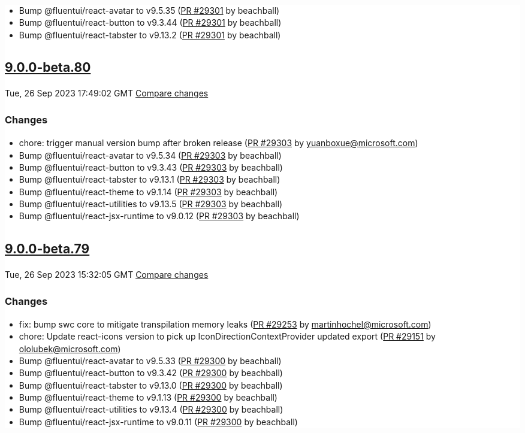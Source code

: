 - Bump @fluentui/react-avatar to v9.5.35 ([PR #29301](https://github.com/microsoft/fluentui/pull/29301) by beachball)
- Bump @fluentui/react-button to v9.3.44 ([PR #29301](https://github.com/microsoft/fluentui/pull/29301) by beachball)
- Bump @fluentui/react-tabster to v9.13.2 ([PR #29301](https://github.com/microsoft/fluentui/pull/29301) by beachball)

## [9.0.0-beta.80](https://github.com/microsoft/fluentui/tree/@fluentui/react-alert_v9.0.0-beta.80)

Tue, 26 Sep 2023 17:49:02 GMT 
[Compare changes](https://github.com/microsoft/fluentui/compare/@fluentui/react-alert_v9.0.0-beta.79..@fluentui/react-alert_v9.0.0-beta.80)

### Changes

- chore: trigger manual version bump after broken release ([PR #29303](https://github.com/microsoft/fluentui/pull/29303) by yuanboxue@microsoft.com)
- Bump @fluentui/react-avatar to v9.5.34 ([PR #29303](https://github.com/microsoft/fluentui/pull/29303) by beachball)
- Bump @fluentui/react-button to v9.3.43 ([PR #29303](https://github.com/microsoft/fluentui/pull/29303) by beachball)
- Bump @fluentui/react-tabster to v9.13.1 ([PR #29303](https://github.com/microsoft/fluentui/pull/29303) by beachball)
- Bump @fluentui/react-theme to v9.1.14 ([PR #29303](https://github.com/microsoft/fluentui/pull/29303) by beachball)
- Bump @fluentui/react-utilities to v9.13.5 ([PR #29303](https://github.com/microsoft/fluentui/pull/29303) by beachball)
- Bump @fluentui/react-jsx-runtime to v9.0.12 ([PR #29303](https://github.com/microsoft/fluentui/pull/29303) by beachball)

## [9.0.0-beta.79](https://github.com/microsoft/fluentui/tree/@fluentui/react-alert_v9.0.0-beta.79)

Tue, 26 Sep 2023 15:32:05 GMT 
[Compare changes](https://github.com/microsoft/fluentui/compare/@fluentui/react-alert_v9.0.0-beta.78..@fluentui/react-alert_v9.0.0-beta.79)

### Changes

- fix: bump swc core to mitigate transpilation memory leaks ([PR #29253](https://github.com/microsoft/fluentui/pull/29253) by martinhochel@microsoft.com)
- chore: Update react-icons version to pick up IconDirectionContextProvider updated export ([PR #29151](https://github.com/microsoft/fluentui/pull/29151) by ololubek@microsoft.com)
- Bump @fluentui/react-avatar to v9.5.33 ([PR #29300](https://github.com/microsoft/fluentui/pull/29300) by beachball)
- Bump @fluentui/react-button to v9.3.42 ([PR #29300](https://github.com/microsoft/fluentui/pull/29300) by beachball)
- Bump @fluentui/react-tabster to v9.13.0 ([PR #29300](https://github.com/microsoft/fluentui/pull/29300) by beachball)
- Bump @fluentui/react-theme to v9.1.13 ([PR #29300](https://github.com/microsoft/fluentui/pull/29300) by beachball)
- Bump @fluentui/react-utilities to v9.13.4 ([PR #29300](https://github.com/microsoft/fluentui/pull/29300) by beachball)
- Bump @fluentui/react-jsx-runtime to v9.0.11 ([PR #29300](https://github.com/microsoft/fluentui/pull/29300) by beachball)
